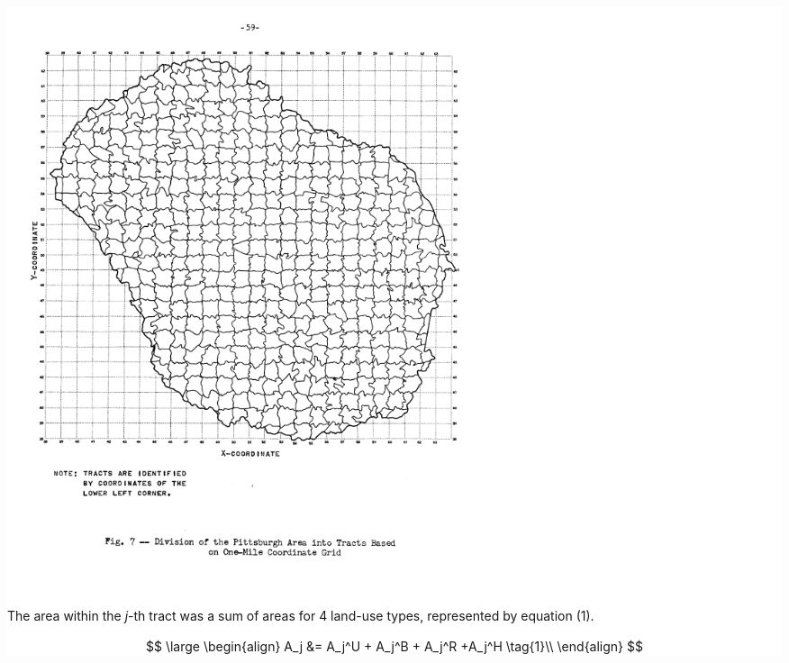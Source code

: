   <img src="/img/blog/urban_planning_or/tracts.png" alt="Description" style="width: 65%; height: auto;">
</div>
</html>

The area within the $j$-th tract was a sum of areas for 4 land-use types, represented by equation (1).

$$
\large
\begin{align}
  A_j &= A_j^U + A_j^B + A_j^R +A_j^H \tag{1}\\
\end{align}
$$
